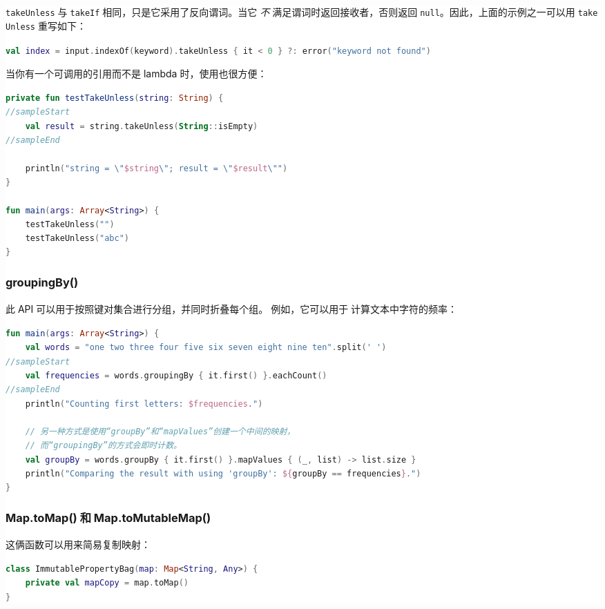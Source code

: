 `takeUnless` 与 `takeIf` 相同，只是它采用了反向谓词。当它 _不_ 满足谓词时返回接收者，否则返回 `null`。因此，上面的示例之一可以用 `takeUnless` 重写如下：

``` kotlin
val index = input.indexOf(keyword).takeUnless { it < 0 } ?: error("keyword not found")
```

当你有一个可调用的引用而不是 lambda 时，使用也很方便：

<div class="sample" markdown="1" data-min-compiler-version="1.1">

``` kotlin
private fun testTakeUnless(string: String) {
//sampleStart
    val result = string.takeUnless(String::isEmpty)
//sampleEnd

    println("string = \"$string\"; result = \"$result\"")
}

fun main(args: Array<String>) {
    testTakeUnless("")
    testTakeUnless("abc")
}
```
</div>

### groupingBy()

此 API 可以用于按照键对集合进行分组，并同时折叠每个组。 例如，它可以用于
计算文本中字符的频率：

<div class="sample" markdown="1" data-min-compiler-version="1.1">

``` kotlin
fun main(args: Array<String>) {
    val words = "one two three four five six seven eight nine ten".split(' ')
//sampleStart
    val frequencies = words.groupingBy { it.first() }.eachCount()
//sampleEnd
    println("Counting first letters: $frequencies.")

    // 另一种方式是使用“groupBy”和“mapValues”创建一个中间的映射，
    // 而“groupingBy”的方式会即时计数。
    val groupBy = words.groupBy { it.first() }.mapValues { (_, list) -> list.size }
    println("Comparing the result with using 'groupBy': ${groupBy == frequencies}.")
}
```
</div>

### Map.toMap() 和 Map.toMutableMap()

这俩函数可以用来简易复制映射：

``` kotlin
class ImmutablePropertyBag(map: Map<String, Any>) {
    private val mapCopy = map.toMap()
}
```
